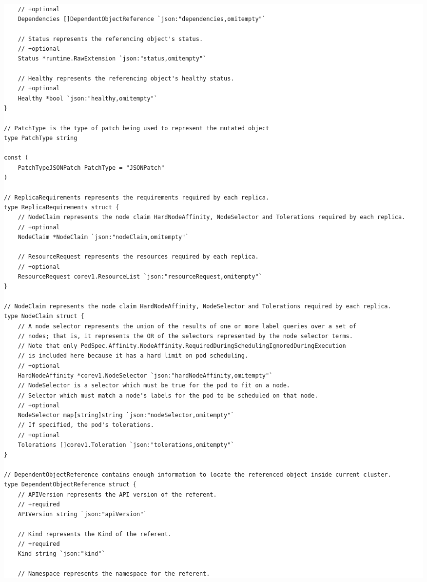```golang
	// +optional
	Dependencies []DependentObjectReference `json:"dependencies,omitempty"`

	// Status represents the referencing object's status.
	// +optional
	Status *runtime.RawExtension `json:"status,omitempty"`

	// Healthy represents the referencing object's healthy status.
	// +optional
	Healthy *bool `json:"healthy,omitempty"`
}

// PatchType is the type of patch being used to represent the mutated object
type PatchType string

const (
	PatchTypeJSONPatch PatchType = "JSONPatch"
)

// ReplicaRequirements represents the requirements required by each replica.
type ReplicaRequirements struct {
	// NodeClaim represents the node claim HardNodeAffinity, NodeSelector and Tolerations required by each replica.
	// +optional
	NodeClaim *NodeClaim `json:"nodeClaim,omitempty"`

	// ResourceRequest represents the resources required by each replica.
	// +optional
	ResourceRequest corev1.ResourceList `json:"resourceRequest,omitempty"`
}

// NodeClaim represents the node claim HardNodeAffinity, NodeSelector and Tolerations required by each replica.
type NodeClaim struct {
	// A node selector represents the union of the results of one or more label queries over a set of
	// nodes; that is, it represents the OR of the selectors represented by the node selector terms.
	// Note that only PodSpec.Affinity.NodeAffinity.RequiredDuringSchedulingIgnoredDuringExecution
	// is included here because it has a hard limit on pod scheduling.
	// +optional
	HardNodeAffinity *corev1.NodeSelector `json:"hardNodeAffinity,omitempty"`
	// NodeSelector is a selector which must be true for the pod to fit on a node.
	// Selector which must match a node's labels for the pod to be scheduled on that node.
	// +optional
	NodeSelector map[string]string `json:"nodeSelector,omitempty"`
	// If specified, the pod's tolerations.
	// +optional
	Tolerations []corev1.Toleration `json:"tolerations,omitempty"`
}

// DependentObjectReference contains enough information to locate the referenced object inside current cluster.
type DependentObjectReference struct {
	// APIVersion represents the API version of the referent.
	// +required
	APIVersion string `json:"apiVersion"`

	// Kind represents the Kind of the referent.
	// +required
	Kind string `json:"kind"`

	// Namespace represents the namespace for the referent.
```

[1]: https://kubernetes.io/docs/reference/access-authn-authz/extensible-admission-controllers/
[2]: https://github.com/karmada-io/karmada/tree/master/docs/proposals/configurable-local-value-retention
